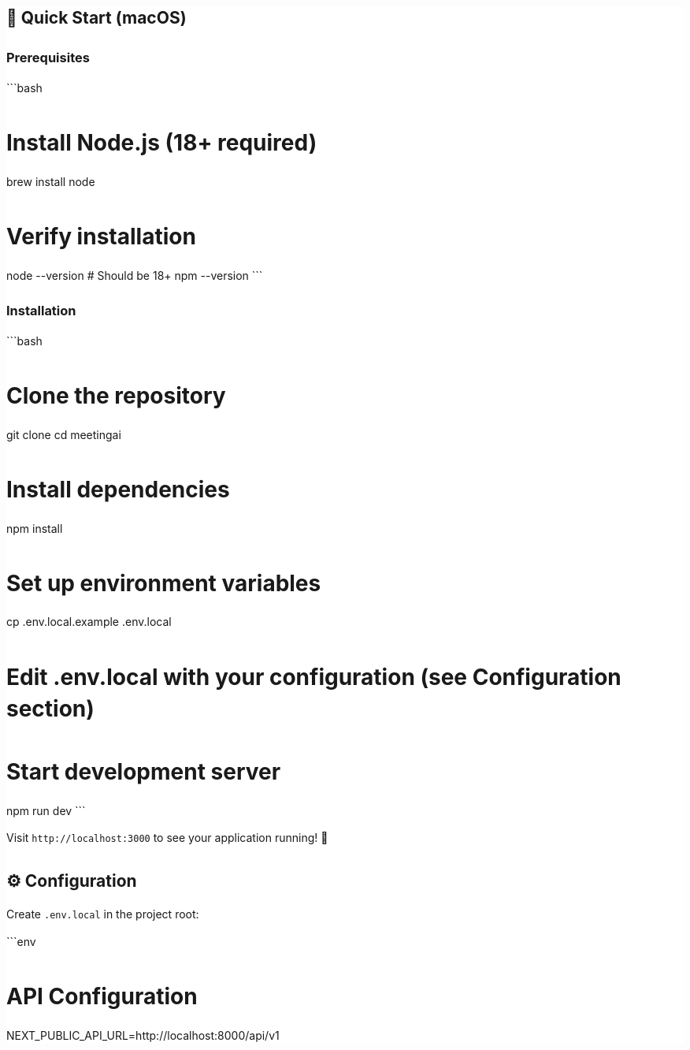 ## 🚀 Quick Start (macOS)

### Prerequisites

\`\`\`bash
# Install Node.js (18+ required)
brew install node

# Verify installation
node --version  # Should be 18+
npm --version
\`\`\`

### Installation

\`\`\`bash
# Clone the repository
git clone <your-repo-url>
cd meetingai

# Install dependencies
npm install

# Set up environment variables
cp .env.local.example .env.local
# Edit .env.local with your configuration (see Configuration section)

# Start development server
npm run dev
\`\`\`

Visit `http://localhost:3000` to see your application running! 🎉

## ⚙️ Configuration

Create `.env.local` in the project root:

\`\`\`env
# API Configuration
NEXT_PUBLIC_API_URL=http://localhost:8000/api/v1
